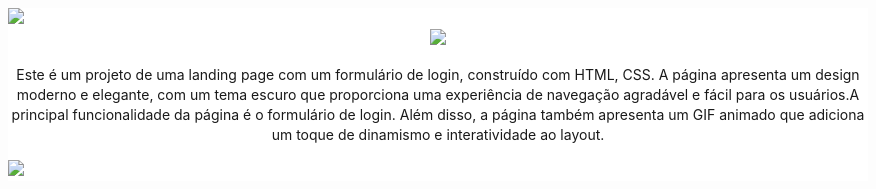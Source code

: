 <img width=100% src="https://capsule-render.vercel.app/api?type=waving&color=77ffc0&height=90&section=header"/>

<div align="center">
  <img src="https://user-images.githubusercontent.com/96957574/234415490-f0486b67-b6b0-471f-8c21-18f9630a2547.gif">
</div>
<p align="center">
  Este é um projeto de uma landing page com um formulário de login, construído com HTML, CSS. A página apresenta um design moderno e elegante, com um tema escuro que proporciona uma experiência de navegação agradável e fácil para os usuários.A principal funcionalidade da página é o formulário de login. Além disso, a página também apresenta um GIF animado que adiciona um toque de dinamismo e interatividade ao layout.
</p>

<img width=100% src="https://capsule-render.vercel.app/api?type=waving&color=77ffc0&height=90&section=footer"/>
